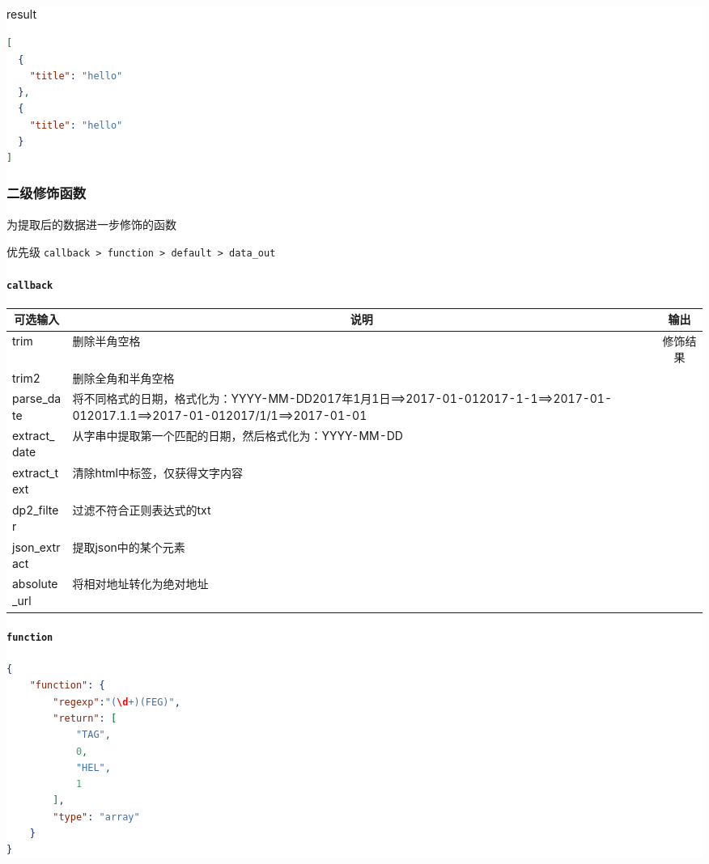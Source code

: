result

```json
[
  {
    "title": "hello"
  },
  {
    "title": "hello"
  }
]
```



### 二级修饰函数

为提取后的数据进一步修饰的函数

优先级 `callback > function > default > data_out`

#### `callback`

| 可选输入     | 说明                                                         |   输出   |
| ------------ | ------------------------------------------------------------ | :------: |
| trim         | 删除半角空格                                                 | 修饰结果 |
| trim2        | 删除全角和半角空格                                           |          |
| parse_date   | 将不同格式的日期，格式化为：YYYY-MM-DD2017年1月1日==>2017-01-012017-1-1==>2017-01-012017.1.1==>2017-01-012017/1/1==>2017-01-01 |          |
| extract_date | 从字串中提取第一个匹配的日期，然后格式化为：YYYY-MM-DD       |          |
| extract_text | 清除html中标签，仅获得文字内容                               |          |
| dp2_filter   | 过滤不符合正则表达式的txt                                    |          |
| json_extract | 提取json中的某个元素                                         |          |
| absolute_url | 将相对地址转化为绝对地址                                     |          |

#### `function`

```json
{
    "function": {
        "regexp":"(\d+)(FEG)",
        "return": [
            "TAG",
            0,
            "HEL",
            1
        ],
        "type": "array"
    }
}
```
